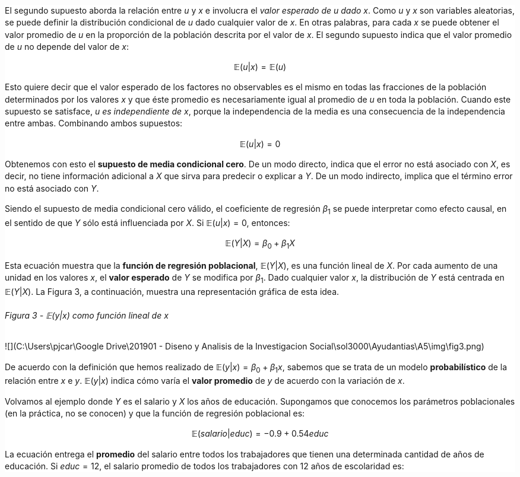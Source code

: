 El segundo supuesto aborda la relación entre $u$ y $x$ e involucra el _valor esperado de u dado x_. Como $u$ y $x$ son variables aleatorias, se puede definir la distribución condicional de $u$ dado cualquier valor de $x$. En otras palabras, para cada $x$ se puede obtener el valor promedio de $u$ en la proporción de la población descrita por el valor de $x$. El segundo supuesto indica que el valor promedio de $u$ no depende del valor de $x$:

$$
\mathbb{E}(u|x)=\mathbb{E}(u)
$$

Esto quiere decir que el valor esperado de los factores no observables es el mismo en todas las fracciones de la población determinados por los valores $x$ y que éste promedio es necesariamente igual al promedio de $u$ en toda la población. Cuando este supuesto se satisface, _u es independiente de x_, porque la independencia de la media es una consecuencia de la independencia entre ambas. Combinando ambos supuestos:

$$
\mathbb{E}(u|x)=0
$$

Obtenemos con esto el **supuesto de media condicional cero**. De un modo directo, indica que el error no está asociado con $X$, es decir, no tiene información adicional a $X$ que sirva para predecir o explicar a $Y$. De un modo indirecto, implica que el término error no está asociado con $Y$. 

Siendo el supuesto de media condicional cero válido, el coeficiente de regresión $\beta_{1}$ se puede interpretar como efecto causal, en el sentido de que $Y$ sólo está influenciada por $X$. Si $\mathbb{E}(u|x)=0$, entonces:

$$
\mathbb{E}(Y|X)=\beta_{0}+\beta_{1}X
$$

Esta ecuación muestra que la **función de regresión poblacional**, $\mathbb{E}(Y|X)$, es una función lineal de $X$. Por cada aumento de una unidad en los valores $x$, el **valor esperado** de $Y$ se modifica por $\beta_{1}$. Dado cualquier valor $x$, la distribución de $Y$ está centrada en $\mathbb{E}(Y|X)$. La Figura 3, a continuación, muestra una representación gráfica de esta idea. 

###### Figura 3 - $\mathbb{E}(y|x)$ como función lineal de $x$

![](C:\Users\pjcar\Google Drive\201901 - Diseno y Analisis de la Investigacion Social\sol3000\Ayudantias\A5\img\fig3.png)

De acuerdo con la definición que hemos realizado de $\mathbb{E}(y|x)=\beta_{0}+\beta_{1}x$, sabemos que se trata de un modelo **probabilístico** de la relación entre $x$ e $y$. $\mathbb{E}(y|x)$ indica cómo varía el **valor promedio** de $y$ de acuerdo con la variación de $x$.

Volvamos al ejemplo donde $Y$ es el salario y $X$ los años de educación. Supongamos que conocemos los parámetros poblacionales (en la práctica, no se conocen) y que la función de regresión poblacional es: 

$$
\mathbb{E}(salario|educ)=-0.9+0.54educ
$$

La ecuación entrega el **promedio** del salario entre todos los trabajadores que tienen una determinada cantidad de años de educación. Si $educ=12$, el salario promedio de todos los trabajadores con 12 años de escolaridad es:
